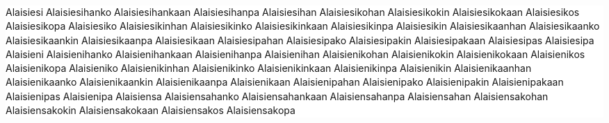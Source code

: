 Alaisiesi
Alaisiesihanko
Alaisiesihankaan
Alaisiesihanpa
Alaisiesihan
Alaisiesikohan
Alaisiesikokin
Alaisiesikokaan
Alaisiesikos
Alaisiesikopa
Alaisiesiko
Alaisiesikinhan
Alaisiesikinko
Alaisiesikinkaan
Alaisiesikinpa
Alaisiesikin
Alaisiesikaanhan
Alaisiesikaanko
Alaisiesikaankin
Alaisiesikaanpa
Alaisiesikaan
Alaisiesipahan
Alaisiesipako
Alaisiesipakin
Alaisiesipakaan
Alaisiesipas
Alaisiesipa
Alaisieni
Alaisienihanko
Alaisienihankaan
Alaisienihanpa
Alaisienihan
Alaisienikohan
Alaisienikokin
Alaisienikokaan
Alaisienikos
Alaisienikopa
Alaisieniko
Alaisienikinhan
Alaisienikinko
Alaisienikinkaan
Alaisienikinpa
Alaisienikin
Alaisienikaanhan
Alaisienikaanko
Alaisienikaankin
Alaisienikaanpa
Alaisienikaan
Alaisienipahan
Alaisienipako
Alaisienipakin
Alaisienipakaan
Alaisienipas
Alaisienipa
Alaisiensa
Alaisiensahanko
Alaisiensahankaan
Alaisiensahanpa
Alaisiensahan
Alaisiensakohan
Alaisiensakokin
Alaisiensakokaan
Alaisiensakos
Alaisiensakopa